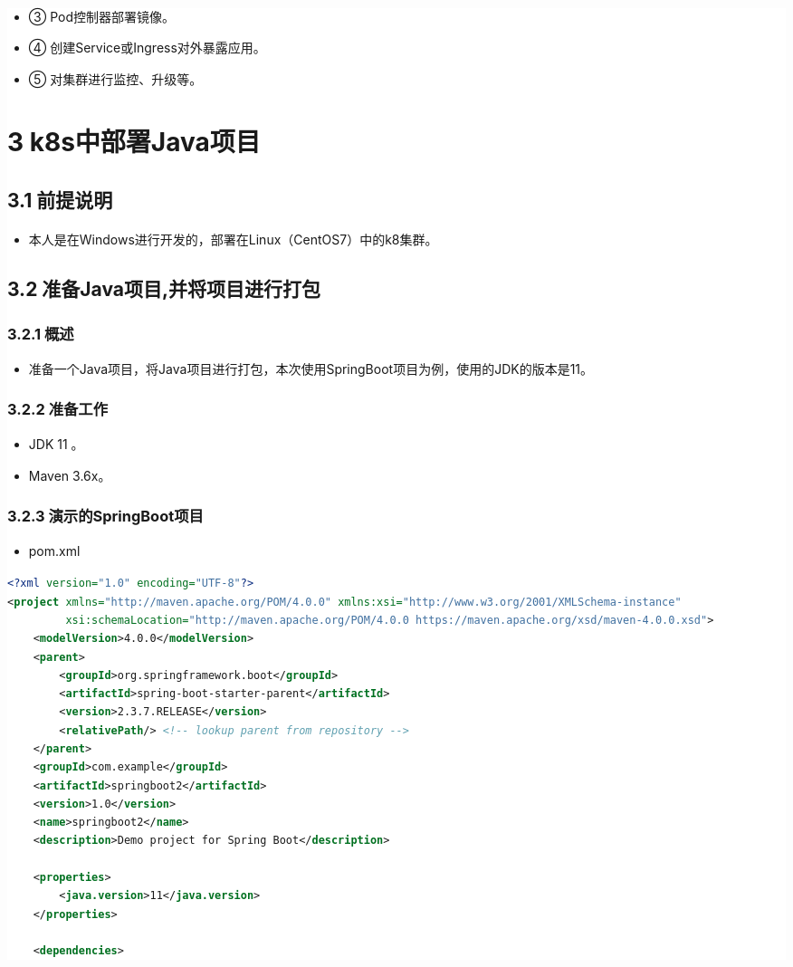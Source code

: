 - ③ Pod控制器部署镜像。

- ④ 创建Service或Ingress对外暴露应用。

- ⑤ 对集群进行监控、升级等。



# 3 k8s中部署Java项目



## 3.1 前提说明



- 本人是在Windows进行开发的，部署在Linux（CentOS7）中的k8集群。



## 3.2 准备Java项目,并将项目进行打包



### 3.2.1 概述



- 准备一个Java项目，将Java项目进行打包，本次使用SpringBoot项目为例，使用的JDK的版本是11。



### 3.2.2 准备工作



- JDK 11 。

- Maven 3.6x。



### 3.2.3 演示的SpringBoot项目



- pom.xml



```xml
<?xml version="1.0" encoding="UTF-8"?>
<project xmlns="http://maven.apache.org/POM/4.0.0" xmlns:xsi="http://www.w3.org/2001/XMLSchema-instance"
         xsi:schemaLocation="http://maven.apache.org/POM/4.0.0 https://maven.apache.org/xsd/maven-4.0.0.xsd">
    <modelVersion>4.0.0</modelVersion>
    <parent>
        <groupId>org.springframework.boot</groupId>
        <artifactId>spring-boot-starter-parent</artifactId>
        <version>2.3.7.RELEASE</version>
        <relativePath/> <!-- lookup parent from repository -->
    </parent>
    <groupId>com.example</groupId>
    <artifactId>springboot2</artifactId>
    <version>1.0</version>
    <name>springboot2</name>
    <description>Demo project for Spring Boot</description>

    <properties>
        <java.version>11</java.version>
    </properties>

    <dependencies>
```